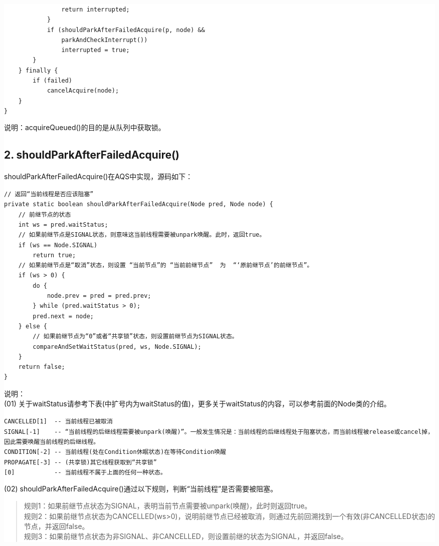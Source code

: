                     return interrupted;
                }
                if (shouldParkAfterFailedAcquire(p, node) &&
                    parkAndCheckInterrupt())
                    interrupted = true;
            }
        } finally {
            if (failed)
                cancelAcquire(node);
        }
    }

说明：acquireQueued()的目的是从队列中获取锁。

 

## 2. shouldParkAfterFailedAcquire()

shouldParkAfterFailedAcquire()在AQS中实现，源码如下：

    // 返回“当前线程是否应该阻塞”
    private static boolean shouldParkAfterFailedAcquire(Node pred, Node node) {
        // 前继节点的状态
        int ws = pred.waitStatus;
        // 如果前继节点是SIGNAL状态，则意味这当前线程需要被unpark唤醒。此时，返回true。
        if (ws == Node.SIGNAL)
            return true;
        // 如果前继节点是“取消”状态，则设置 “当前节点”的 “当前前继节点”  为  “‘原前继节点’的前继节点”。
        if (ws > 0) {
            do {
                node.prev = pred = pred.prev;
            } while (pred.waitStatus > 0);
            pred.next = node;
        } else {
            // 如果前继节点为“0”或者“共享锁”状态，则设置前继节点为SIGNAL状态。
            compareAndSetWaitStatus(pred, ws, Node.SIGNAL);
        }
        return false;
    }

说明：  
(01) 关于waitStatus请参考下表(中扩号内为waitStatus的值)，更多关于waitStatus的内容，可以参考前面的Node类的介绍。

    CANCELLED[1]  -- 当前线程已被取消
    SIGNAL[-1]    -- “当前线程的后继线程需要被unpark(唤醒)”。一般发生情况是：当前线程的后继线程处于阻塞状态，而当前线程被release或cancel掉，因此需要唤醒当前线程的后继线程。
    CONDITION[-2] -- 当前线程(处在Condition休眠状态)在等待Condition唤醒
    PROPAGATE[-3] -- (共享锁)其它线程获取到“共享锁”
    [0]           -- 当前线程不属于上面的任何一种状态。

(02) shouldParkAfterFailedAcquire()通过以下规则，判断“当前线程”是否需要被阻塞。

> 规则1：如果前继节点状态为SIGNAL，表明当前节点需要被unpark(唤醒)，此时则返回true。  
规则2：如果前继节点状态为CANCELLED(ws>0)，说明前继节点已经被取消，则通过先前回溯找到一个有效(非CANCELLED状态)的节点，并返回false。  
规则3：如果前继节点状态为非SIGNAL、非CANCELLED，则设置前继的状态为SIGNAL，并返回false。

